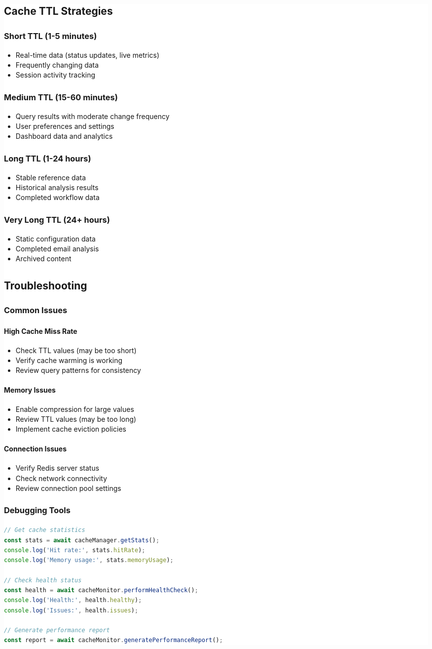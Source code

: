 ## Cache TTL Strategies

### Short TTL (1-5 minutes)
- Real-time data (status updates, live metrics)
- Frequently changing data
- Session activity tracking

### Medium TTL (15-60 minutes)
- Query results with moderate change frequency
- User preferences and settings
- Dashboard data and analytics

### Long TTL (1-24 hours)
- Stable reference data
- Historical analysis results
- Completed workflow data

### Very Long TTL (24+ hours)
- Static configuration data
- Completed email analysis
- Archived content

## Troubleshooting

### Common Issues

#### High Cache Miss Rate
- Check TTL values (may be too short)
- Verify cache warming is working
- Review query patterns for consistency

#### Memory Issues
- Enable compression for large values
- Review TTL values (may be too long)
- Implement cache eviction policies

#### Connection Issues
- Verify Redis server status
- Check network connectivity
- Review connection pool settings

### Debugging Tools

```typescript
// Get cache statistics
const stats = await cacheManager.getStats();
console.log('Hit rate:', stats.hitRate);
console.log('Memory usage:', stats.memoryUsage);

// Check health status
const health = await cacheMonitor.performHealthCheck();
console.log('Health:', health.healthy);
console.log('Issues:', health.issues);

// Generate performance report
const report = await cacheMonitor.generatePerformanceReport();
```
